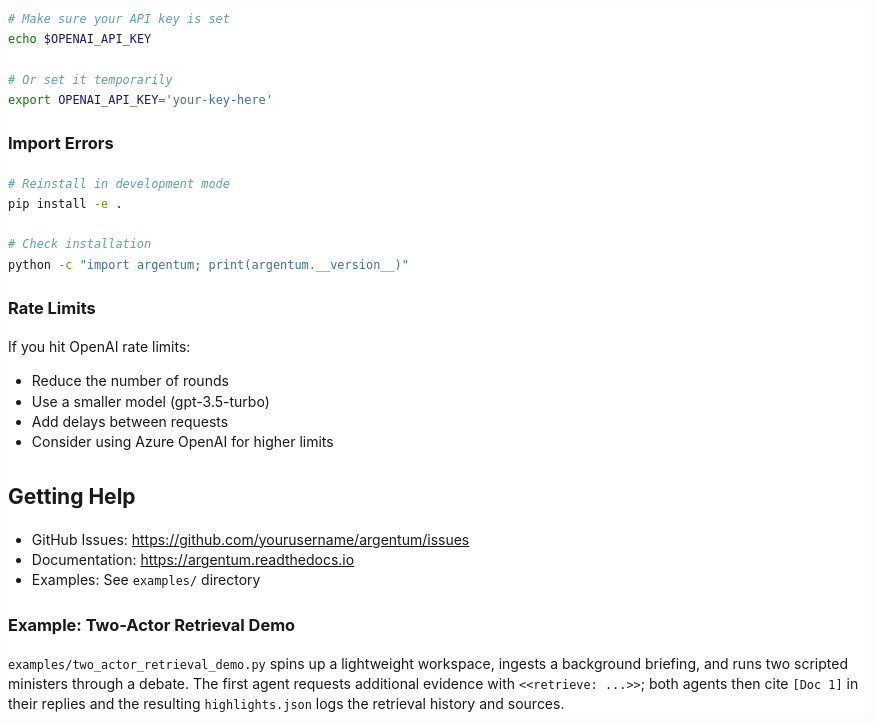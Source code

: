 ```bash
# Make sure your API key is set
echo $OPENAI_API_KEY

# Or set it temporarily
export OPENAI_API_KEY='your-key-here'
```

### Import Errors

```bash
# Reinstall in development mode
pip install -e .

# Check installation
python -c "import argentum; print(argentum.__version__)"
```

### Rate Limits

If you hit OpenAI rate limits:

- Reduce the number of rounds
- Use a smaller model (gpt-3.5-turbo)
- Add delays between requests
- Consider using Azure OpenAI for higher limits

## Getting Help

- GitHub Issues: <https://github.com/yourusername/argentum/issues>
- Documentation: <https://argentum.readthedocs.io>
- Examples: See `examples/` directory

### Example: Two-Actor Retrieval Demo

`examples/two_actor_retrieval_demo.py` spins up a lightweight workspace, ingests a background briefing, and runs two scripted ministers through a debate. The first agent requests additional evidence with `<<retrieve: ...>>`; both agents then cite `[Doc 1]` in their replies and the resulting `highlights.json` logs the retrieval history and sources.
